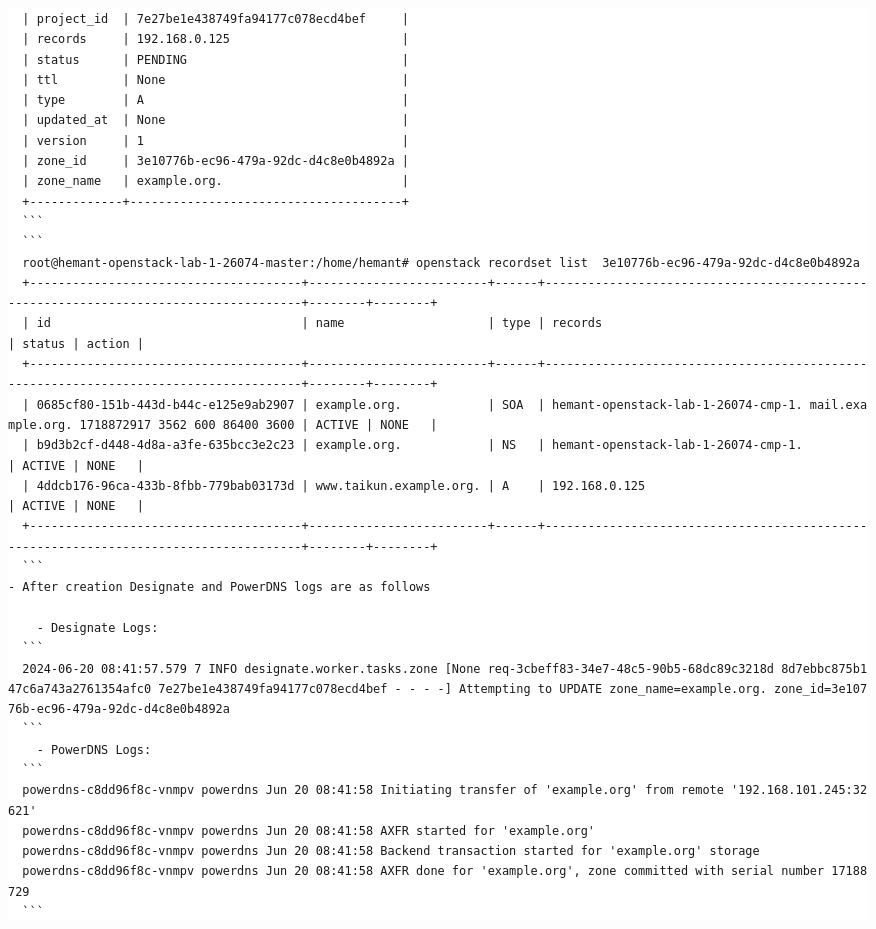       | project_id  | 7e27be1e438749fa94177c078ecd4bef     |
      | records     | 192.168.0.125                        |
      | status      | PENDING                              |
      | ttl         | None                                 |
      | type        | A                                    |
      | updated_at  | None                                 |
      | version     | 1                                    |
      | zone_id     | 3e10776b-ec96-479a-92dc-d4c8e0b4892a |
      | zone_name   | example.org.                         |
      +-------------+--------------------------------------+
      ```
      ```
      root@hemant-openstack-lab-1-26074-master:/home/hemant# openstack recordset list  3e10776b-ec96-479a-92dc-d4c8e0b4892a
      +--------------------------------------+-------------------------+------+--------------------------------------------------------------------------------------+--------+--------+
      | id                                   | name                    | type | records                                                                              | status | action |
      +--------------------------------------+-------------------------+------+--------------------------------------------------------------------------------------+--------+--------+
      | 0685cf80-151b-443d-b44c-e125e9ab2907 | example.org.            | SOA  | hemant-openstack-lab-1-26074-cmp-1. mail.example.org. 1718872917 3562 600 86400 3600 | ACTIVE | NONE   |
      | b9d3b2cf-d448-4d8a-a3fe-635bcc3e2c23 | example.org.            | NS   | hemant-openstack-lab-1-26074-cmp-1.                                                  | ACTIVE | NONE   |
      | 4ddcb176-96ca-433b-8fbb-779bab03173d | www.taikun.example.org. | A    | 192.168.0.125                                                                        | ACTIVE | NONE   |
      +--------------------------------------+-------------------------+------+--------------------------------------------------------------------------------------+--------+--------+
      ```
    - After creation Designate and PowerDNS logs are as follows

        - Designate Logs:
      ```
      2024-06-20 08:41:57.579 7 INFO designate.worker.tasks.zone [None req-3cbeff83-34e7-48c5-90b5-68dc89c3218d 8d7ebbc875b147c6a743a2761354afc0 7e27be1e438749fa94177c078ecd4bef - - - -] Attempting to UPDATE zone_name=example.org. zone_id=3e10776b-ec96-479a-92dc-d4c8e0b4892a
      ```
        - PowerDNS Logs:
      ```
      powerdns-c8dd96f8c-vnmpv powerdns Jun 20 08:41:58 Initiating transfer of 'example.org' from remote '192.168.101.245:32621'
      powerdns-c8dd96f8c-vnmpv powerdns Jun 20 08:41:58 AXFR started for 'example.org'
      powerdns-c8dd96f8c-vnmpv powerdns Jun 20 08:41:58 Backend transaction started for 'example.org' storage
      powerdns-c8dd96f8c-vnmpv powerdns Jun 20 08:41:58 AXFR done for 'example.org', zone committed with serial number 17188729
      ```
    